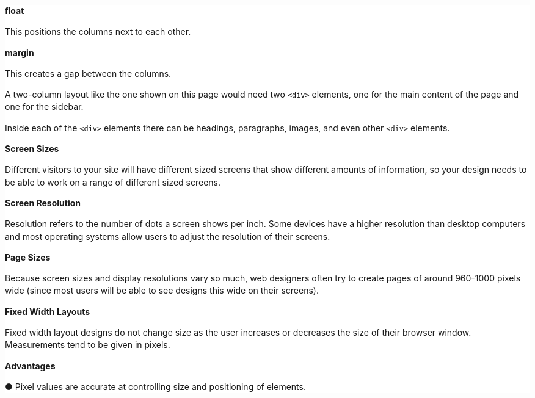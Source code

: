 **float**

This positions the columns next
to each other.

**margin**

This creates a gap between the
columns.

A two-column layout like the one
shown on this page would need
two `<div>` elements, one for the
main content of the page and
one for the sidebar.

Inside each of the `<div>`
elements there can be headings,
paragraphs, images, and even
other `<div>` elements.


**Screen Sizes**

Different visitors to your site will have different sized screens that show
different amounts of information, so your design needs to be able to
work on a range of different sized screens.

**Screen Resolution**

Resolution refers to the number of dots a screen shows per inch. Some
devices have a higher resolution than desktop computers and most
operating systems allow users to adjust the resolution of their screens.


**Page Sizes**

Because screen sizes and display resolutions vary so much, web
designers often try to create pages of around 960-1000 pixels wide
(since most users will be able to see designs this wide on their screens).


**Fixed Width Layouts**


Fixed width layout
designs do not
change size as the
user increases
or decreases
the size of their
browser window.
Measurements tend
to be given in pixels.


**Advantages**

● Pixel values are accurate
at controlling size and
positioning of elements.
